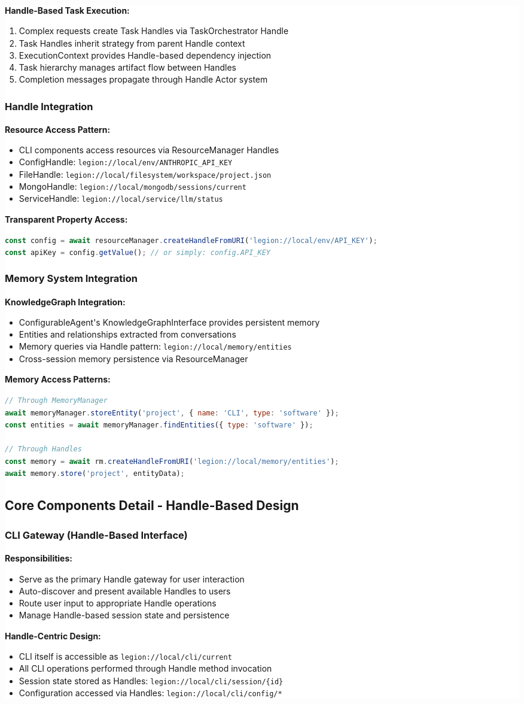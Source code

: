 **Handle-Based Task Execution:**
1. Complex requests create Task Handles via TaskOrchestrator Handle
2. Task Handles inherit strategy from parent Handle context
3. ExecutionContext provides Handle-based dependency injection
4. Task hierarchy manages artifact flow between Handles
5. Completion messages propagate through Handle Actor system

### Handle Integration

**Resource Access Pattern:**
- CLI components access resources via ResourceManager Handles
- ConfigHandle: `legion://local/env/ANTHROPIC_API_KEY`
- FileHandle: `legion://local/filesystem/workspace/project.json`
- MongoHandle: `legion://local/mongodb/sessions/current`
- ServiceHandle: `legion://local/service/llm/status`

**Transparent Property Access:**
```javascript
const config = await resourceManager.createHandleFromURI('legion://local/env/API_KEY');
const apiKey = config.getValue(); // or simply: config.API_KEY
```

### Memory System Integration

**KnowledgeGraph Integration:**
- ConfigurableAgent's KnowledgeGraphInterface provides persistent memory
- Entities and relationships extracted from conversations
- Memory queries via Handle pattern: `legion://local/memory/entities`
- Cross-session memory persistence via ResourceManager

**Memory Access Patterns:**
```javascript
// Through MemoryManager
await memoryManager.storeEntity('project', { name: 'CLI', type: 'software' });
const entities = await memoryManager.findEntities({ type: 'software' });

// Through Handles
const memory = await rm.createHandleFromURI('legion://local/memory/entities');
await memory.store('project', entityData);
```

## Core Components Detail - Handle-Based Design

### CLI Gateway (Handle-Based Interface)

**Responsibilities:**
- Serve as the primary Handle gateway for user interaction
- Auto-discover and present available Handles to users
- Route user input to appropriate Handle operations
- Manage Handle-based session state and persistence

**Handle-Centric Design:**
- CLI itself is accessible as `legion://local/cli/current`
- All CLI operations performed through Handle method invocation
- Session state stored as Handles: `legion://local/cli/session/{id}`
- Configuration accessed via Handles: `legion://local/cli/config/*`
